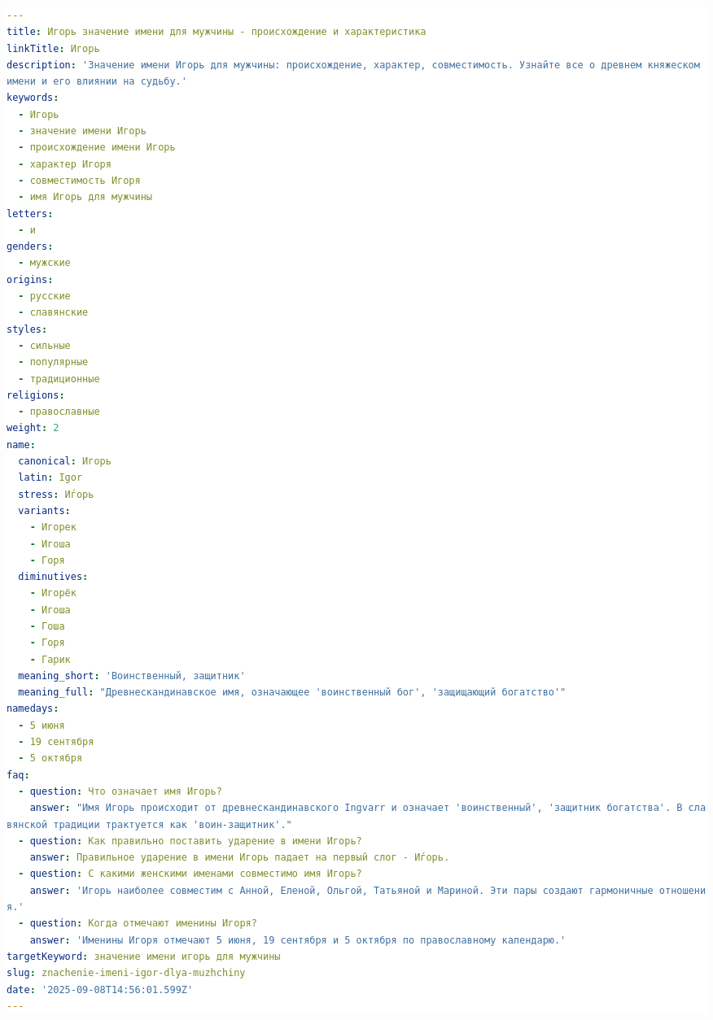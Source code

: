 ```yaml
---
title: Игорь значение имени для мужчины - происхождение и характеристика
linkTitle: Игорь
description: 'Значение имени Игорь для мужчины: происхождение, характер, совместимость. Узнайте все о древнем княжеском имени и его влиянии на судьбу.'
keywords:
  - Игорь
  - значение имени Игорь
  - происхождение имени Игорь
  - характер Игоря
  - совместимость Игоря
  - имя Игорь для мужчины
letters:
  - и
genders:
  - мужские
origins:
  - русские
  - славянские
styles:
  - сильные
  - популярные
  - традиционные
religions:
  - православные
weight: 2
name:
  canonical: Игорь
  latin: Igor
  stress: И́горь
  variants:
    - Игорек
    - Игоша
    - Горя
  diminutives:
    - Игорёк
    - Игоша
    - Гоша
    - Горя
    - Гарик
  meaning_short: 'Воинственный, защитник'
  meaning_full: "Древнескандинавское имя, означающее 'воинственный бог', 'защищающий богатство'"
namedays:
  - 5 июня
  - 19 сентября
  - 5 октября
faq:
  - question: Что означает имя Игорь?
    answer: "Имя Игорь происходит от древнескандинавского Ingvarr и означает 'воинственный', 'защитник богатства'. В славянской традиции трактуется как 'воин-защитник'."
  - question: Как правильно поставить ударение в имени Игорь?
    answer: Правильное ударение в имени Игорь падает на первый слог - И́горь.
  - question: С какими женскими именами совместимо имя Игорь?
    answer: 'Игорь наиболее совместим с Анной, Еленой, Ольгой, Татьяной и Мариной. Эти пары создают гармоничные отношения.'
  - question: Когда отмечают именины Игоря?
    answer: 'Именины Игоря отмечают 5 июня, 19 сентября и 5 октября по православному календарю.'
targetKeyword: значение имени игорь для мужчины
slug: znachenie-imeni-igor-dlya-muzhchiny
date: '2025-09-08T14:56:01.599Z'
---
```
